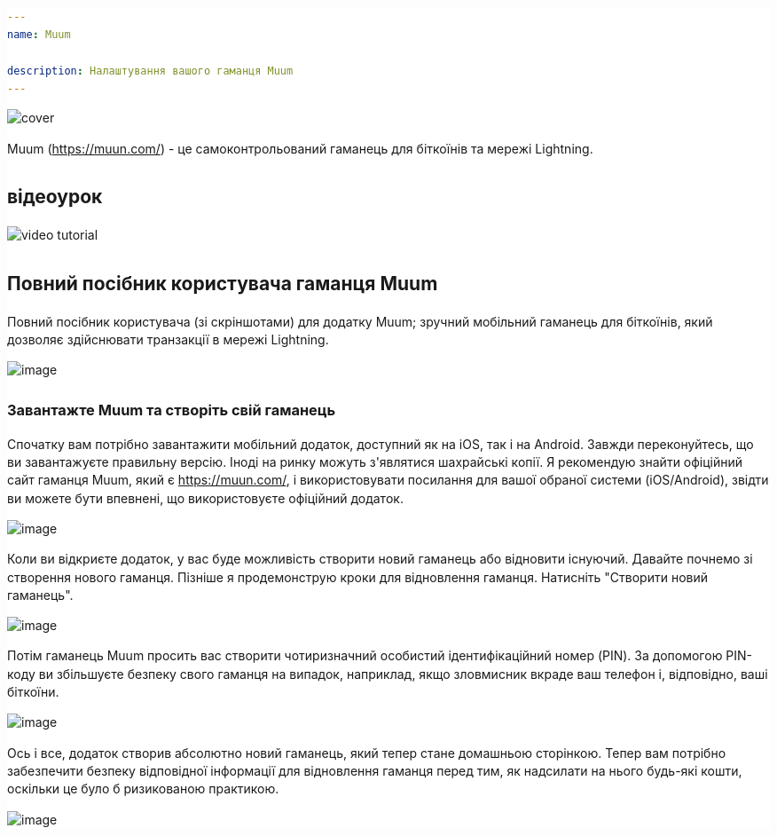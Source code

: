 ```yaml
---
name: Muum

description: Налаштування вашого гаманця Muum
---
```


![cover](assets/cover.webp)

Muum (https://muun.com/) - це самоконтрольований гаманець для біткоїнів та мережі Lightning.

## відеоурок

![video tutorial](https://youtu.be/uOl3_vjZKOA)

## Повний посібник користувача гаманця Muum

Повний посібник користувача (зі скріншотами) для додатку Muum; зручний мобільний гаманець для біткоїнів, який дозволяє здійснювати транзакції в мережі Lightning.

![image](assets/0.5.webp)

### Завантажте Muum та створіть свій гаманець

Спочатку вам потрібно завантажити мобільний додаток, доступний як на iOS, так і на Android. Завжди переконуйтесь, що ви завантажуєте правильну версію. Іноді на ринку можуть з'являтися шахрайські копії. Я рекомендую знайти офіційний сайт гаманця Muum, який є https://muun.com/, і використовувати посилання для вашої обраної системи (iOS/Android), звідти ви можете бути впевнені, що використовуєте офіційний додаток.

![image](assets/1.webp)

Коли ви відкриєте додаток, у вас буде можливість створити новий гаманець або відновити існуючий. Давайте почнемо зі створення нового гаманця. Пізніше я продемонструю кроки для відновлення гаманця. Натисніть "Створити новий гаманець".

![image](assets/2.webp)

Потім гаманець Muum просить вас створити чотиризначний особистий ідентифікаційний номер (PIN). За допомогою PIN-коду ви збільшуєте безпеку свого гаманця на випадок, наприклад, якщо зловмисник вкраде ваш телефон і, відповідно, ваші біткоїни.

![image](assets/3.webp)

Ось і все, додаток створив абсолютно новий гаманець, який тепер стане домашньою сторінкою. Тепер вам потрібно забезпечити безпеку відповідної інформації для відновлення гаманця перед тим, як надсилати на нього будь-які кошти, оскільки це було б ризикованою практикою.

![image](assets/4.webp)
